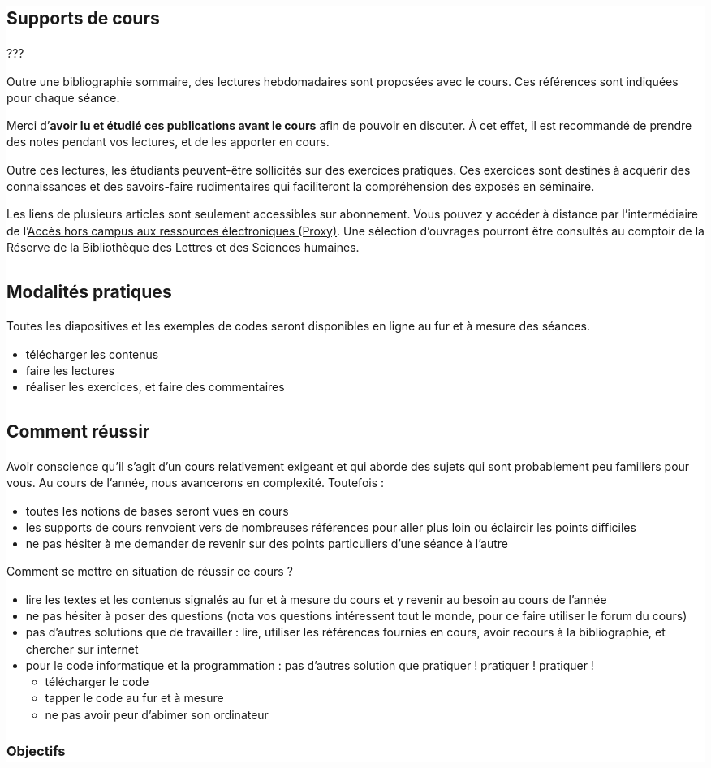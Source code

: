 ## Supports de cours

???

Outre une bibliographie sommaire, des lectures hebdomadaires sont proposées avec le cours. Ces références sont indiquées pour chaque séance.

Merci d’**avoir lu et étudié ces publications avant le cours** afin de pouvoir en discuter. À cet effet, il est recommandé de prendre des notes pendant vos lectures, et de les apporter en cours.

Outre ces lectures, les étudiants peuvent-être sollicités sur des exercices pratiques. Ces exercices sont destinés à acquérir des connaissances et des savoirs-faire rudimentaires qui faciliteront la compréhension des exposés en séminaire.

Les liens de plusieurs articles sont seulement accessibles sur abonnement. Vous pouvez y accéder à distance par l’intermédiaire de l’[Accès hors campus aux ressources électroniques (Proxy)](http://www.bib.umontreal.ca/soutien-informatique/Proxy.htm). Une sélection d’ouvrages pourront être consultés au comptoir de la Réserve de la Bibliothèque des Lettres et des Sciences humaines.

## Modalités pratiques

Toutes les diapositives et les exemples de codes seront disponibles en ligne au fur et à mesure des séances.

- télécharger les contenus
- faire les lectures
- réaliser les exercices, et faire des commentaires

## Comment réussir

Avoir conscience qu’il s’agit d’un cours relativement exigeant et qui aborde des sujets qui sont probablement peu familiers pour vous. Au cours de l’année, nous avancerons en complexité. Toutefois :

- toutes les notions de bases seront vues en cours
- les supports de cours renvoient vers de nombreuses références pour aller plus loin ou éclaircir les points difficiles
- ne pas hésiter à me demander de revenir sur des points particuliers d’une séance à l’autre

Comment se mettre en situation de réussir ce cours ?

- lire les textes et les contenus signalés au fur et à mesure du cours et y revenir au besoin au cours de l’année
- ne pas hésiter à poser des questions (nota vos questions intéressent tout le monde, pour ce faire utiliser le forum du cours)
- pas d’autres solutions que de travailler : lire, utiliser les références fournies en cours, avoir recours à la bibliographie, et chercher sur internet
- pour le code informatique et la programmation : pas d’autres solution que pratiquer ! pratiquer ! pratiquer !
  - télécharger le code
  - tapper le code au fur et à mesure
  - ne pas avoir peur d’abimer son ordinateur

### Objectifs
